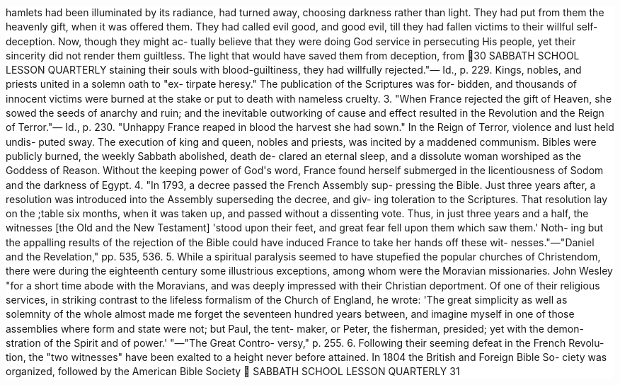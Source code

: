 hamlets had been illuminated by its radiance, had turned
away, choosing darkness rather than light. They had put
from them the heavenly gift, when it was offered them. They
had called evil good, and good evil, till they had fallen victims
to their willful self-deception. Now, though they might ac-
tually believe that they were doing God service in persecuting
 His people, yet their sincerity did not render them guiltless.
 The light that would have saved them from deception, from
30          SABBATH SCHOOL LESSON QUARTERLY
 staining their souls with blood-guiltiness, they had willfully
 rejected."— Id., p. 229.
     Kings, nobles, and priests united in a solemn oath to "ex-
 tirpate heresy." The publication of the Scriptures was for-
 bidden, and thousands of innocent victims were burned at the
 stake or put to death with nameless cruelty.
     3. "When France rejected the gift of Heaven, she sowed
 the seeds of anarchy and ruin; and the inevitable outworking
 of cause and effect resulted in the Revolution and the Reign
 of Terror."— Id., p. 230.
     "Unhappy France reaped in blood the harvest she had
 sown." In the Reign of Terror, violence and lust held undis-
 puted sway. The execution of king and queen, nobles and
 priests, was incited by a maddened communism. Bibles were
 publicly burned, the weekly Sabbath abolished, death de-
 clared an eternal sleep, and a dissolute woman worshiped as
 the Goddess of Reason. Without the keeping power of God's
 word, France found herself submerged in the licentiousness
 of Sodom and the darkness of Egypt.
     4. "In 1793, a decree passed the French Assembly sup-
 pressing the Bible. Just three years after, a resolution was
 introduced into the Assembly superseding the decree, and giv-
 ing toleration to the Scriptures. That resolution lay on the
;table six months, when it was taken up, and passed without
 a dissenting vote. Thus, in just three years and a half, the
 witnesses [the Old and the New Testament] 'stood upon their
 feet, and great fear fell upon them which saw them.' Noth-
 ing but the appalling results of the rejection of the Bible
 could have induced France to take her hands off these wit-
 nesses."—"Daniel and the Revelation," pp. 535, 536.
     5. While a spiritual paralysis seemed to have stupefied the
 popular churches of Christendom, there were during the
 eighteenth century some illustrious exceptions, among whom
 were the Moravian missionaries. John Wesley "for a short
 time abode with the Moravians, and was deeply impressed
 with their Christian deportment. Of one of their religious
 services, in striking contrast to the lifeless formalism of the
 Church of England, he wrote: 'The great simplicity as well as
 solemnity of the whole almost made me forget the seventeen
 hundred years between, and imagine myself in one of those
 assemblies where form and state were not; but Paul, the tent-
 maker, or Peter, the fisherman, presided; yet with the demon-
 stration of the Spirit and of power.' "—"The Great Contro-
versy," p. 255.
    6. Following their seeming defeat in the French Revolu-
tion, the "two witnesses" have been exalted to a height never
before attained. In 1804 the British and Foreign Bible So-
ciety was organized, followed by the American Bible Society
              SABBATH SCHOOL LESSON QUARTERLY                              31
